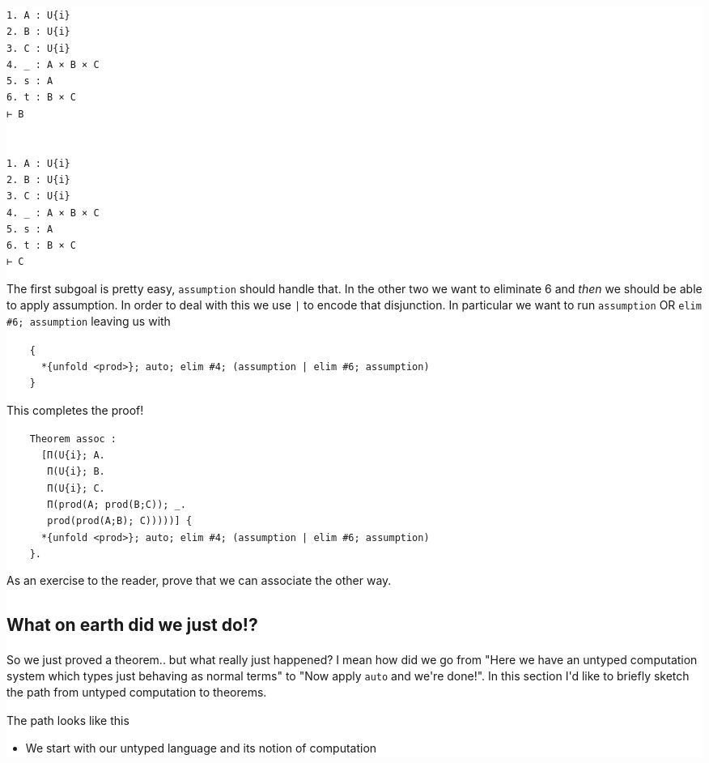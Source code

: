 
    1. A : U{i}
    2. B : U{i}
    3. C : U{i}
    4. _ : A × B × C
    5. s : A
    6. t : B × C
    ⊢ B


    1. A : U{i}
    2. B : U{i}
    3. C : U{i}
    4. _ : A × B × C
    5. s : A
    6. t : B × C
    ⊢ C

The first subgoal is pretty easy, `assumption` should handle that. In
the other two we want to eliminate 6 and *then* we should be able to
apply assumption. In order to deal with this we use `|` to encode that
disjunction. In particular we want to run `assumption` OR `elim #6;
assumption` leaving us with

``` jonprl
    {
      *{unfold <prod>}; auto; elim #4; (assumption | elim #6; assumption)
    }
```

This completes the proof!

``` jonprl
    Theorem assoc :
      [Π(U{i}; A.
       Π(U{i}; B.
       Π(U{i}; C.
       Π(prod(A; prod(B;C)); _.
       prod(prod(A;B); C)))))] {
      *{unfold <prod>}; auto; elim #4; (assumption | elim #6; assumption)
    }.
```

As an exercise to the reader, prove that we can associate the other way.

## What on earth did we just do!?

So we just proved a theorem.. but what really just happened? I mean
how did we go from "Here we have an untyped computation system which
types just behaving as normal terms" to "Now apply `auto` and we're
done!". In this section I'd like to briefly sketch the path from
untyped computation to theorems.

The path looks like this

  - We start with our untyped language and its notion of computation
